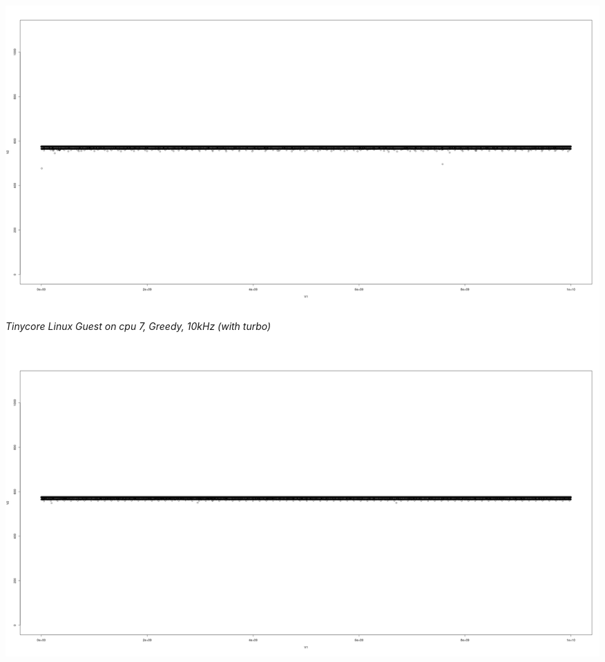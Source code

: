 ![](./2017/aka-guest_greed-core0-10KHz.dat.png "akaros-guest_greed-cpu0-10k")
###### Tinycore Linux *Guest* on cpu 7, Greedy, 10kHz (with turbo)
![](./2017/aka-guest_greed-core7-10KHz.dat.png "akaros-guest_greed-cpu7-10k")
